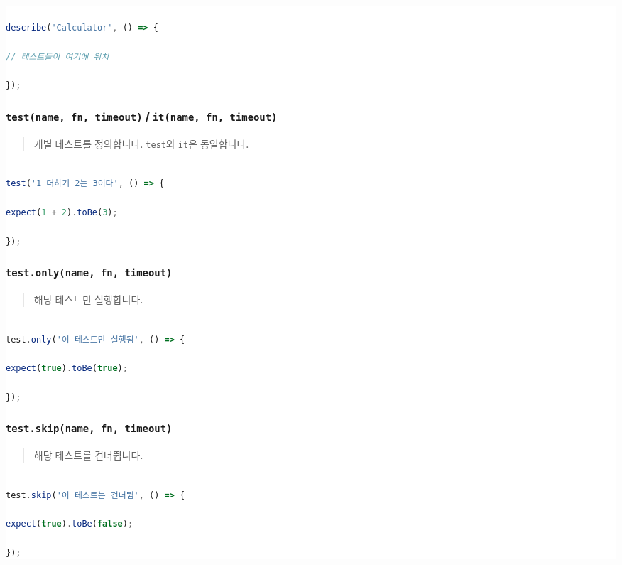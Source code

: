 
```javascript

describe('Calculator', () => {

// 테스트들이 여기에 위치

});

```

  

### `test(name, fn, timeout)` / `it(name, fn, timeout)`

> 개별 테스트를 정의합니다. `test`와 `it`은 동일합니다.

  

```javascript

test('1 더하기 2는 3이다', () => {

expect(1 + 2).toBe(3);

});

```

  

### `test.only(name, fn, timeout)`

> 해당 테스트만 실행합니다.

  

```javascript

test.only('이 테스트만 실행됨', () => {

expect(true).toBe(true);

});

```

  

### `test.skip(name, fn, timeout)`

> 해당 테스트를 건너뜁니다.

  

```javascript

test.skip('이 테스트는 건너뜀', () => {

expect(true).toBe(false);

});

```
